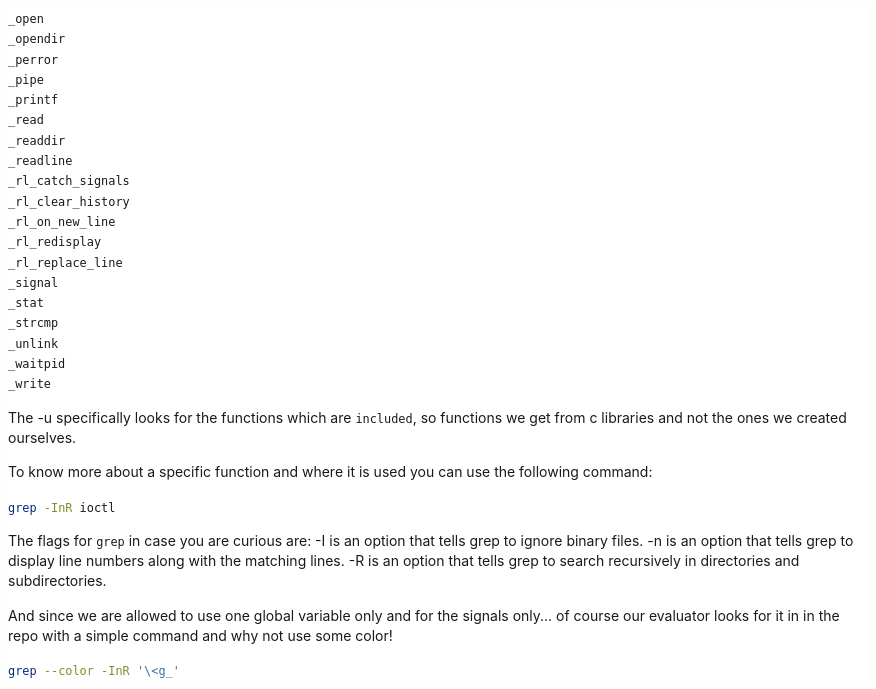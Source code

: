 ```bash
_open
_opendir
_perror
_pipe
_printf
_read
_readdir
_readline
_rl_catch_signals
_rl_clear_history
_rl_on_new_line
_rl_redisplay
_rl_replace_line
_signal
_stat
_strcmp
_unlink
_waitpid
_write
```

The -u specifically looks for the functions which are `included`, so functions we get from c libraries and not the ones we created ourselves.

To know more about a specific function and where it is used you can use the following command:

```bash
grep -InR ioctl
```
The flags for `grep` in case you are curious are:
-I is an option that tells grep to ignore binary files.
-n is an option that tells grep to display line numbers along with the matching lines.
-R is an option that tells grep to search recursively in directories and subdirectories.

And since we are allowed to use one global variable only and for the signals only... of course our evaluator looks for it in in the repo with a simple command and why not use some color!

```bash
grep --color -InR '\<g_'
```

<div>